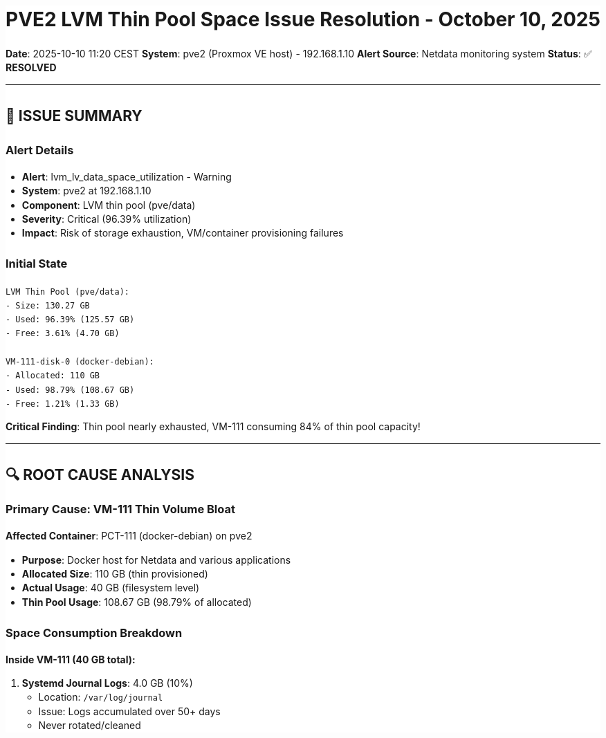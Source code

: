 # PVE2 LVM Thin Pool Space Issue Resolution - October 10, 2025

**Date**: 2025-10-10 11:20 CEST
**System**: pve2 (Proxmox VE host) - 192.168.1.10
**Alert Source**: Netdata monitoring system
**Status**: ✅ **RESOLVED**

---

## 🚨 ISSUE SUMMARY

### Alert Details
- **Alert**: lvm_lv_data_space_utilization - Warning
- **System**: pve2 at 192.168.1.10
- **Component**: LVM thin pool (pve/data)
- **Severity**: Critical (96.39% utilization)
- **Impact**: Risk of storage exhaustion, VM/container provisioning failures

### Initial State
```
LVM Thin Pool (pve/data):
- Size: 130.27 GB
- Used: 96.39% (125.57 GB)
- Free: 3.61% (4.70 GB)

VM-111-disk-0 (docker-debian):
- Allocated: 110 GB
- Used: 98.79% (108.67 GB)
- Free: 1.21% (1.33 GB)
```

**Critical Finding**: Thin pool nearly exhausted, VM-111 consuming 84% of thin pool capacity!

---

## 🔍 ROOT CAUSE ANALYSIS

### Primary Cause: VM-111 Thin Volume Bloat

**Affected Container**: PCT-111 (docker-debian) on pve2
- **Purpose**: Docker host for Netdata and various applications
- **Allocated Size**: 110 GB (thin provisioned)
- **Actual Usage**: 40 GB (filesystem level)
- **Thin Pool Usage**: 108.67 GB (98.79% of allocated)

### Space Consumption Breakdown

**Inside VM-111 (40 GB total):**
1. **Systemd Journal Logs**: 4.0 GB (10%)
   - Location: `/var/log/journal`
   - Issue: Logs accumulated over 50+ days
   - Never rotated/cleaned
